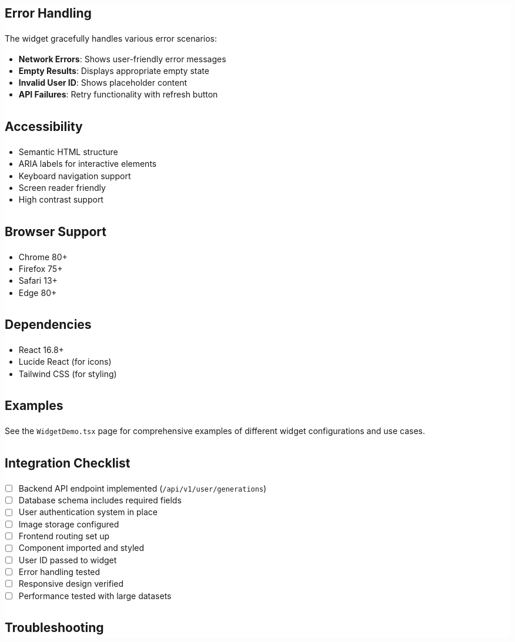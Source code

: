 ## Error Handling

The widget gracefully handles various error scenarios:

- **Network Errors**: Shows user-friendly error messages
- **Empty Results**: Displays appropriate empty state
- **Invalid User ID**: Shows placeholder content
- **API Failures**: Retry functionality with refresh button

## Accessibility

- Semantic HTML structure
- ARIA labels for interactive elements
- Keyboard navigation support
- Screen reader friendly
- High contrast support

## Browser Support

- Chrome 80+
- Firefox 75+
- Safari 13+
- Edge 80+

## Dependencies

- React 16.8+
- Lucide React (for icons)
- Tailwind CSS (for styling)

## Examples

See the `WidgetDemo.tsx` page for comprehensive examples of different widget configurations and use cases.

## Integration Checklist

- [ ] Backend API endpoint implemented (`/api/v1/user/generations`)
- [ ] Database schema includes required fields
- [ ] User authentication system in place
- [ ] Image storage configured
- [ ] Frontend routing set up
- [ ] Component imported and styled
- [ ] User ID passed to widget
- [ ] Error handling tested
- [ ] Responsive design verified
- [ ] Performance tested with large datasets

## Troubleshooting

